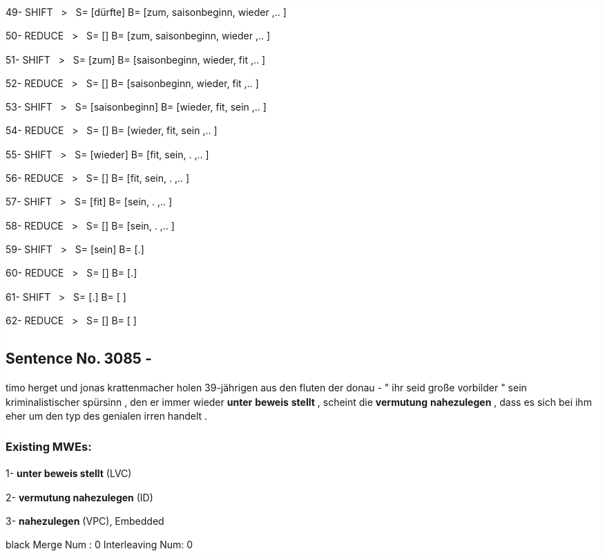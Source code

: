 

49- SHIFT&nbsp;&nbsp;&nbsp;>&nbsp;&nbsp;&nbsp;S= [dürfte]   B= [zum, saisonbeginn, wieder ,.. ]



50- REDUCE&nbsp;&nbsp;&nbsp;>&nbsp;&nbsp;&nbsp;S= []   B= [zum, saisonbeginn, wieder ,.. ]



51- SHIFT&nbsp;&nbsp;&nbsp;>&nbsp;&nbsp;&nbsp;S= [zum]   B= [saisonbeginn, wieder, fit ,.. ]



52- REDUCE&nbsp;&nbsp;&nbsp;>&nbsp;&nbsp;&nbsp;S= []   B= [saisonbeginn, wieder, fit ,.. ]



53- SHIFT&nbsp;&nbsp;&nbsp;>&nbsp;&nbsp;&nbsp;S= [saisonbeginn]   B= [wieder, fit, sein ,.. ]



54- REDUCE&nbsp;&nbsp;&nbsp;>&nbsp;&nbsp;&nbsp;S= []   B= [wieder, fit, sein ,.. ]



55- SHIFT&nbsp;&nbsp;&nbsp;>&nbsp;&nbsp;&nbsp;S= [wieder]   B= [fit, sein, . ,.. ]



56- REDUCE&nbsp;&nbsp;&nbsp;>&nbsp;&nbsp;&nbsp;S= []   B= [fit, sein, . ,.. ]



57- SHIFT&nbsp;&nbsp;&nbsp;>&nbsp;&nbsp;&nbsp;S= [fit]   B= [sein, . ,.. ]



58- REDUCE&nbsp;&nbsp;&nbsp;>&nbsp;&nbsp;&nbsp;S= []   B= [sein, . ,.. ]



59- SHIFT&nbsp;&nbsp;&nbsp;>&nbsp;&nbsp;&nbsp;S= [sein]   B= [.]



60- REDUCE&nbsp;&nbsp;&nbsp;>&nbsp;&nbsp;&nbsp;S= []   B= [.]



61- SHIFT&nbsp;&nbsp;&nbsp;>&nbsp;&nbsp;&nbsp;S= [.]   B= [ ]



62- REDUCE&nbsp;&nbsp;&nbsp;>&nbsp;&nbsp;&nbsp;S= []   B= [ ]

## Sentence No. 3085 - 
timo herget und jonas krattenmacher holen 39-jährigen aus den fluten der donau - " ihr seid große vorbilder " sein kriminalistischer spürsinn , den er immer wieder **unter** **beweis** **stellt** , scheint die **vermutung** **nahezulegen** , dass es sich bei ihm eher um den typ des genialen irren handelt . 
### Existing MWEs: 
1- **unter beweis stellt** (LVC)

2- **vermutung nahezulegen** (ID)

3- **nahezulegen** (VPC), Embedded 

black Merge Num : 0 Interleaving Num: 0
